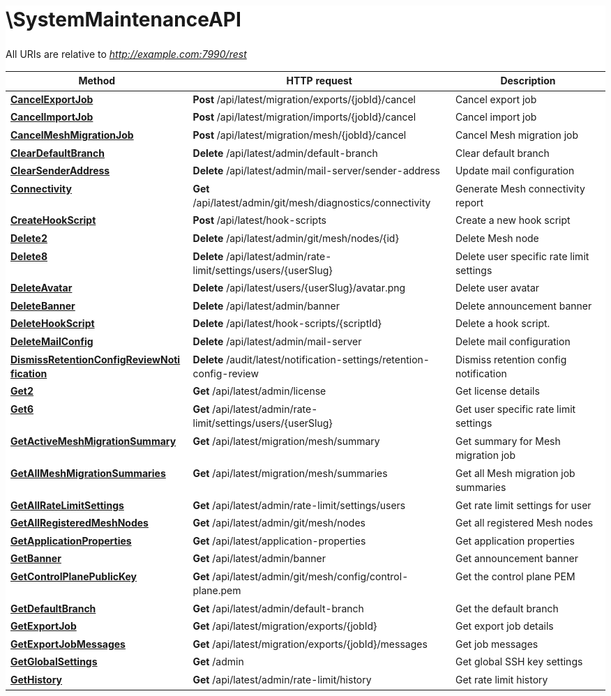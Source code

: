 # \SystemMaintenanceAPI

All URIs are relative to *http://example.com:7990/rest*

Method | HTTP request | Description
------------- | ------------- | -------------
[**CancelExportJob**](SystemMaintenanceAPI.md#CancelExportJob) | **Post** /api/latest/migration/exports/{jobId}/cancel | Cancel export job
[**CancelImportJob**](SystemMaintenanceAPI.md#CancelImportJob) | **Post** /api/latest/migration/imports/{jobId}/cancel | Cancel import job
[**CancelMeshMigrationJob**](SystemMaintenanceAPI.md#CancelMeshMigrationJob) | **Post** /api/latest/migration/mesh/{jobId}/cancel | Cancel Mesh migration job
[**ClearDefaultBranch**](SystemMaintenanceAPI.md#ClearDefaultBranch) | **Delete** /api/latest/admin/default-branch | Clear default branch
[**ClearSenderAddress**](SystemMaintenanceAPI.md#ClearSenderAddress) | **Delete** /api/latest/admin/mail-server/sender-address | Update mail configuration
[**Connectivity**](SystemMaintenanceAPI.md#Connectivity) | **Get** /api/latest/admin/git/mesh/diagnostics/connectivity | Generate Mesh connectivity report
[**CreateHookScript**](SystemMaintenanceAPI.md#CreateHookScript) | **Post** /api/latest/hook-scripts | Create a new hook script
[**Delete2**](SystemMaintenanceAPI.md#Delete2) | **Delete** /api/latest/admin/git/mesh/nodes/{id} | Delete Mesh node
[**Delete8**](SystemMaintenanceAPI.md#Delete8) | **Delete** /api/latest/admin/rate-limit/settings/users/{userSlug} | Delete user specific rate limit settings
[**DeleteAvatar**](SystemMaintenanceAPI.md#DeleteAvatar) | **Delete** /api/latest/users/{userSlug}/avatar.png | Delete user avatar
[**DeleteBanner**](SystemMaintenanceAPI.md#DeleteBanner) | **Delete** /api/latest/admin/banner | Delete announcement banner
[**DeleteHookScript**](SystemMaintenanceAPI.md#DeleteHookScript) | **Delete** /api/latest/hook-scripts/{scriptId} | Delete a hook script.
[**DeleteMailConfig**](SystemMaintenanceAPI.md#DeleteMailConfig) | **Delete** /api/latest/admin/mail-server | Delete mail configuration
[**DismissRetentionConfigReviewNotification**](SystemMaintenanceAPI.md#DismissRetentionConfigReviewNotification) | **Delete** /audit/latest/notification-settings/retention-config-review | Dismiss retention config notification
[**Get2**](SystemMaintenanceAPI.md#Get2) | **Get** /api/latest/admin/license | Get license details
[**Get6**](SystemMaintenanceAPI.md#Get6) | **Get** /api/latest/admin/rate-limit/settings/users/{userSlug} | Get user specific rate limit settings
[**GetActiveMeshMigrationSummary**](SystemMaintenanceAPI.md#GetActiveMeshMigrationSummary) | **Get** /api/latest/migration/mesh/summary | Get summary for Mesh migration job
[**GetAllMeshMigrationSummaries**](SystemMaintenanceAPI.md#GetAllMeshMigrationSummaries) | **Get** /api/latest/migration/mesh/summaries | Get all Mesh migration job summaries
[**GetAllRateLimitSettings**](SystemMaintenanceAPI.md#GetAllRateLimitSettings) | **Get** /api/latest/admin/rate-limit/settings/users | Get rate limit settings for user
[**GetAllRegisteredMeshNodes**](SystemMaintenanceAPI.md#GetAllRegisteredMeshNodes) | **Get** /api/latest/admin/git/mesh/nodes | Get all registered Mesh nodes
[**GetApplicationProperties**](SystemMaintenanceAPI.md#GetApplicationProperties) | **Get** /api/latest/application-properties | Get application properties
[**GetBanner**](SystemMaintenanceAPI.md#GetBanner) | **Get** /api/latest/admin/banner | Get announcement banner
[**GetControlPlanePublicKey**](SystemMaintenanceAPI.md#GetControlPlanePublicKey) | **Get** /api/latest/admin/git/mesh/config/control-plane.pem | Get the control plane PEM
[**GetDefaultBranch**](SystemMaintenanceAPI.md#GetDefaultBranch) | **Get** /api/latest/admin/default-branch | Get the default branch
[**GetExportJob**](SystemMaintenanceAPI.md#GetExportJob) | **Get** /api/latest/migration/exports/{jobId} | Get export job details
[**GetExportJobMessages**](SystemMaintenanceAPI.md#GetExportJobMessages) | **Get** /api/latest/migration/exports/{jobId}/messages | Get job messages
[**GetGlobalSettings**](SystemMaintenanceAPI.md#GetGlobalSettings) | **Get** /admin | Get global SSH key settings
[**GetHistory**](SystemMaintenanceAPI.md#GetHistory) | **Get** /api/latest/admin/rate-limit/history | Get rate limit history